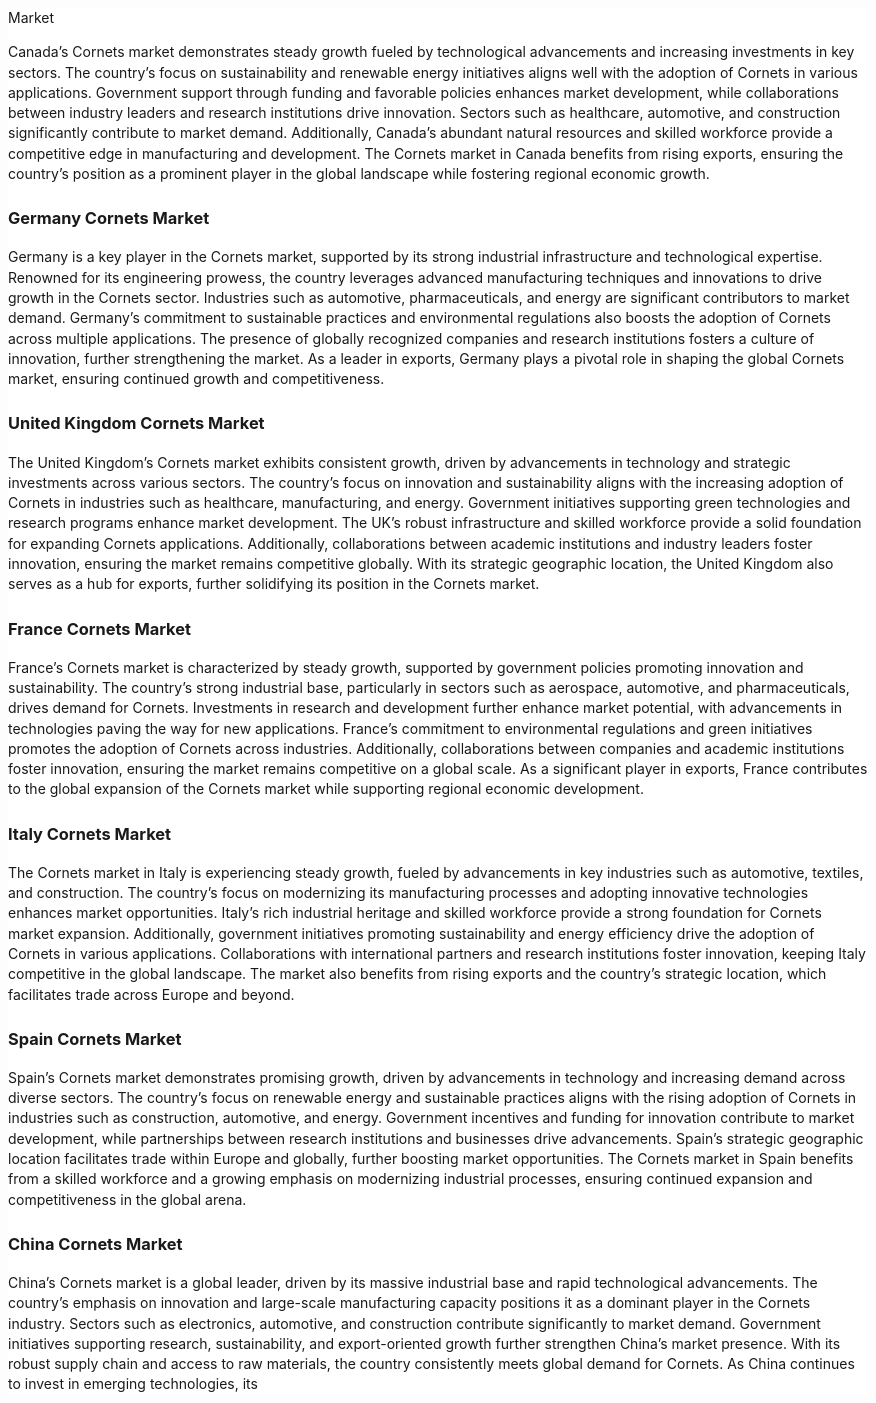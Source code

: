 Market</h3><p>Canada&rsquo;s Cornets market demonstrates steady growth fueled by technological advancements and increasing investments in key sectors. The country&rsquo;s focus on sustainability and renewable energy initiatives aligns well with the adoption of Cornets in various applications. Government support through funding and favorable policies enhances market development, while collaborations between industry leaders and research institutions drive innovation. Sectors such as healthcare, automotive, and construction significantly contribute to market demand. Additionally, Canada&rsquo;s abundant natural resources and skilled workforce provide a competitive edge in manufacturing and development. The Cornets market in Canada benefits from rising exports, ensuring the country&rsquo;s position as a prominent player in the global landscape while fostering regional economic growth.</p><h3>Germany Cornets Market</h3><p>Germany is a key player in the Cornets market, supported by its strong industrial infrastructure and technological expertise. Renowned for its engineering prowess, the country leverages advanced manufacturing techniques and innovations to drive growth in the Cornets sector. Industries such as automotive, pharmaceuticals, and energy are significant contributors to market demand. Germany&rsquo;s commitment to sustainable practices and environmental regulations also boosts the adoption of Cornets across multiple applications. The presence of globally recognized companies and research institutions fosters a culture of innovation, further strengthening the market. As a leader in exports, Germany plays a pivotal role in shaping the global Cornets market, ensuring continued growth and competitiveness.</p><h3>United Kingdom Cornets Market</h3><p>The United Kingdom&rsquo;s Cornets market exhibits consistent growth, driven by advancements in technology and strategic investments across various sectors. The country&rsquo;s focus on innovation and sustainability aligns with the increasing adoption of Cornets in industries such as healthcare, manufacturing, and energy. Government initiatives supporting green technologies and research programs enhance market development. The UK&rsquo;s robust infrastructure and skilled workforce provide a solid foundation for expanding Cornets applications. Additionally, collaborations between academic institutions and industry leaders foster innovation, ensuring the market remains competitive globally. With its strategic geographic location, the United Kingdom also serves as a hub for exports, further solidifying its position in the Cornets market.</p><h3>France Cornets Market</h3><p>France&rsquo;s Cornets market is characterized by steady growth, supported by government policies promoting innovation and sustainability. The country&rsquo;s strong industrial base, particularly in sectors such as aerospace, automotive, and pharmaceuticals, drives demand for Cornets. Investments in research and development further enhance market potential, with advancements in technologies paving the way for new applications. France&rsquo;s commitment to environmental regulations and green initiatives promotes the adoption of Cornets across industries. Additionally, collaborations between companies and academic institutions foster innovation, ensuring the market remains competitive on a global scale. As a significant player in exports, France contributes to the global expansion of the Cornets market while supporting regional economic development.</p><h3>Italy Cornets Market</h3><p>The Cornets market in Italy is experiencing steady growth, fueled by advancements in key industries such as automotive, textiles, and construction. The country&rsquo;s focus on modernizing its manufacturing processes and adopting innovative technologies enhances market opportunities. Italy&rsquo;s rich industrial heritage and skilled workforce provide a strong foundation for Cornets market expansion. Additionally, government initiatives promoting sustainability and energy efficiency drive the adoption of Cornets in various applications. Collaborations with international partners and research institutions foster innovation, keeping Italy competitive in the global landscape. The market also benefits from rising exports and the country&rsquo;s strategic location, which facilitates trade across Europe and beyond.</p><h3>Spain Cornets Market</h3><p>Spain&rsquo;s Cornets market demonstrates promising growth, driven by advancements in technology and increasing demand across diverse sectors. The country&rsquo;s focus on renewable energy and sustainable practices aligns with the rising adoption of Cornets in industries such as construction, automotive, and energy. Government incentives and funding for innovation contribute to market development, while partnerships between research institutions and businesses drive advancements. Spain&rsquo;s strategic geographic location facilitates trade within Europe and globally, further boosting market opportunities. The Cornets market in Spain benefits from a skilled workforce and a growing emphasis on modernizing industrial processes, ensuring continued expansion and competitiveness in the global arena.</p><h3>China Cornets Market</h3><p>China&rsquo;s Cornets market is a global leader, driven by its massive industrial base and rapid technological advancements. The country&rsquo;s emphasis on innovation and large-scale manufacturing capacity positions it as a dominant player in the Cornets industry. Sectors such as electronics, automotive, and construction contribute significantly to market demand. Government initiatives supporting research, sustainability, and export-oriented growth further strengthen China&rsquo;s market presence. With its robust supply chain and access to raw materials, the country consistently meets global demand for Cornets. As China continues to invest in emerging technologies, its